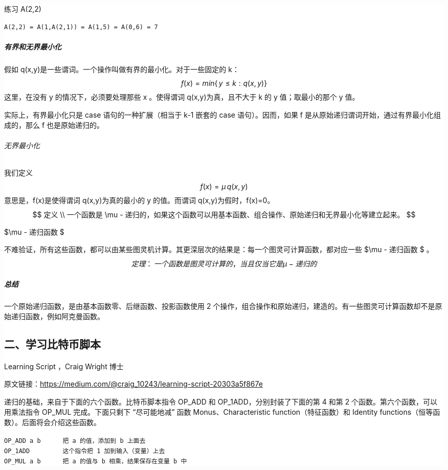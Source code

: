 练习  A(2,2)

```
A(2,2) = A(1,A(2,1)) = A(1,5) = A(0,6) = 7
```



##### 有界和无界最小化

假如 q(x,y)是一些谓词。一个操作叫做有界的最小化。对于一些固定的 k：
$$
f(x) = min\{\,y \le k: q(x,y)\}
$$
这里，在没有 y 的情况下，必须要处理那些 x 。使得谓词 q(x,y)为真，且不大于 k 的 y 值；取最小的那个 y 值。

实际上，有界最小化只是 case 语句的一种扩展（相当于 k-1 嵌套的 case 语句）。因而，如果 f 是从原始递归谓词开始，通过有界最小化组成的，那么 f 也是原始递归的。

###### 无界最小化

我们定义
$$
f(x)=\mu \, q(x,y)
$$
意思是，f(x)是使得谓词 q(x,y)为真的最小的 y 的值。而谓词 q(x,y)为假时，f(x)=0。
$$
定义 \\
一个函数是 \mu - 递归的，如果这个函数可以用基本函数、组合操作、原始递归和无界最小化等建立起来。
$$


$\mu - 递归函数 $

不难验证，所有这些函数，都可以由某些图灵机计算。其更深层次的结果是：每一个图灵可计算函数，都对应一些 $\mu - 递归函数 $ 。
$$
定理：\, 一个函数是图灵可计算的，当且仅当它是 \mu - 递归的
$$

##### 总结

一个原始递归函数，是由基本函数零、后继函数、投影函数使用 2 个操作，组合操作和原始递归，建造的。有一些图灵可计算函数却不是原始递归函数，例如阿克曼函数。





## 二、学习比特币脚本

Learning Script  ，Craig Wright 博士

原文链接：<https://medium.com/@craig_10243/learning-script-20303a5f867e>



递归的基础，来自于下面的六个函数。比特币脚本指令 OP_ADD 和 OP_1ADD，分别封装了下面的第 4 和第 2 个函数。第六个函数，可以用乘法指令 OP_MUL 完成。下面只剩下 “尽可能地减” 函数 Monus、Characteristic function（特征函数）和 Identity functions（恒等函数）。后面将会介绍这些函数。

```
OP_ADD a b		把 a 的值，添加到 b 上面去		
OP_1ADD			这个指令把 1 加到输入（变量）上去
OP_MUL a b		把 a 的值与 b 相乘，结果保存在变量 b 中
```
